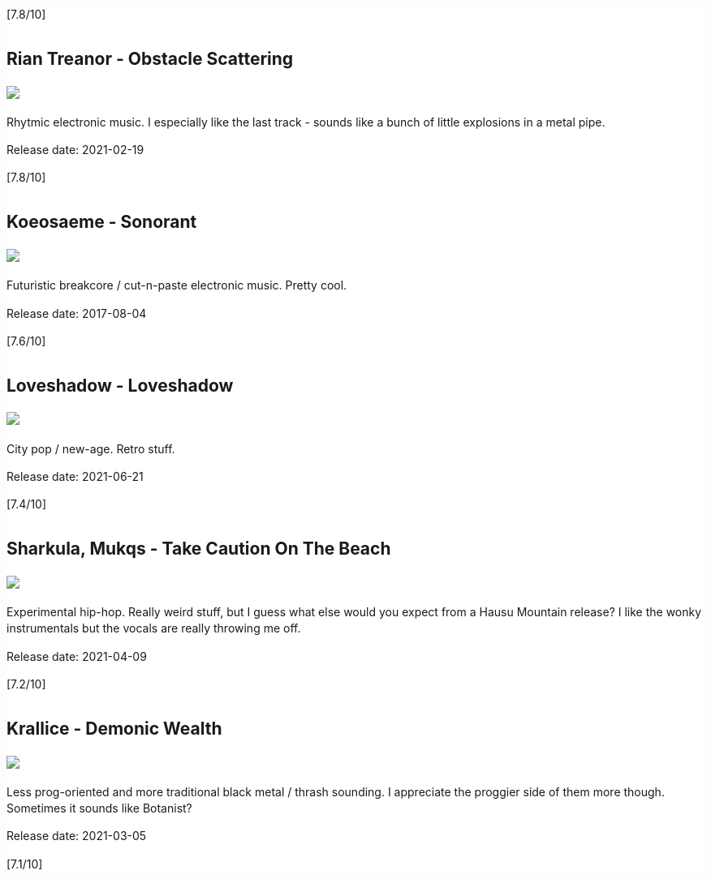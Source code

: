   [7.8/10]

## Rian Treanor - Obstacle Scattering

  ![](https://f4.bcbits.com/img/a0537601082_16.jpg)

  Rhytmic electronic music. I especially like the last track - sounds like a bunch of little explosions in a metal pipe.

  Release date: 2021-02-19

  [7.8/10]

## Koeosaeme - Sonorant

  ![](https://f4.bcbits.com/img/a0715980851_16.jpg)

  Futuristic breakcore / cut-n-paste electronic music. Pretty cool.

  Release date: 2017-08-04

  [7.6/10]

## Loveshadow - Loveshadow

  ![](https://f4.bcbits.com/img/a1501868893_16.jpg)

  City pop / new-age. Retro stuff.

  Release date: 2021-06-21

  [7.4/10]

## Sharkula, Mukqs - Take Caution On The Beach

  ![](https://f4.bcbits.com/img/a1866850706_16.jpg)

  Experimental hip-hop. Really weird stuff, but I guess what else would you expect from a Hausu Mountain release? I like the wonky instrumentals but the vocals are really throwing me off.

  Release date: 2021-04-09

  [7.2/10]

## Krallice - Demonic Wealth

  ![](https://f4.bcbits.com/img/a3171080892_16.jpg)

  Less prog-oriented and more traditional black metal / thrash sounding. I appreciate the proggier side of them more though. Sometimes it sounds like Botanist?

  Release date: 2021-03-05

  [7.1/10]
